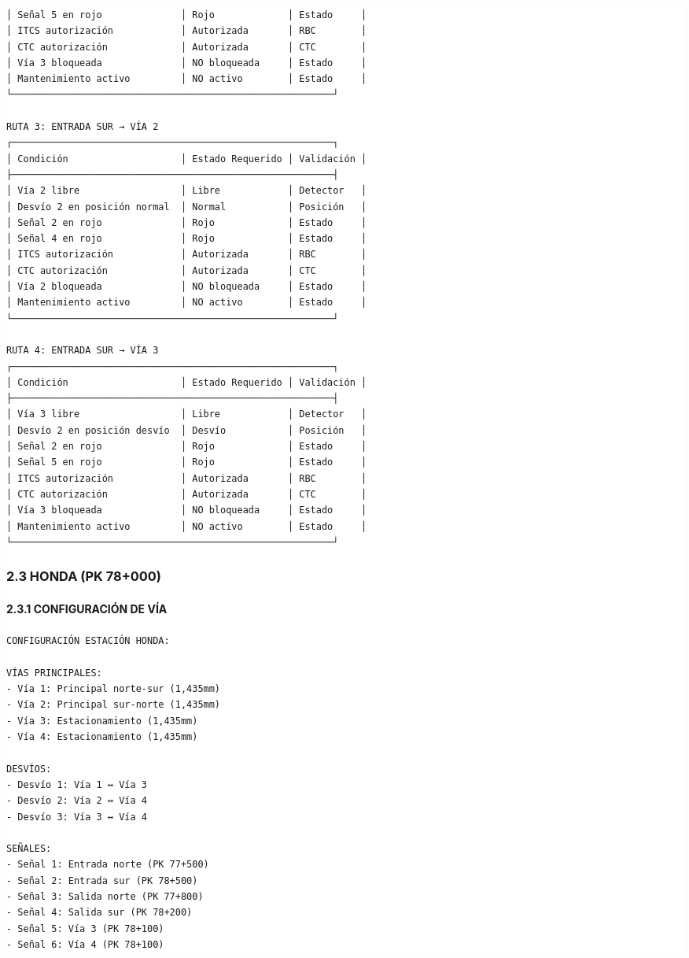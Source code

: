```
│ Señal 5 en rojo              │ Rojo             │ Estado     │
│ ITCS autorización            │ Autorizada       │ RBC        │
│ CTC autorización             │ Autorizada       │ CTC        │
│ Vía 3 bloqueada              │ NO bloqueada     │ Estado     │
│ Mantenimiento activo         │ NO activo        │ Estado     │
└─────────────────────────────────────────────────────────┘

RUTA 3: ENTRADA SUR → VÍA 2
┌─────────────────────────────────────────────────────────┐
│ Condición                    │ Estado Requerido │ Validación │
├─────────────────────────────────────────────────────────┤
│ Vía 2 libre                  │ Libre            │ Detector   │
│ Desvío 2 en posición normal  │ Normal           │ Posición   │
│ Señal 2 en rojo              │ Rojo             │ Estado     │
│ Señal 4 en rojo              │ Rojo             │ Estado     │
│ ITCS autorización            │ Autorizada       │ RBC        │
│ CTC autorización             │ Autorizada       │ CTC        │
│ Vía 2 bloqueada              │ NO bloqueada     │ Estado     │
│ Mantenimiento activo         │ NO activo        │ Estado     │
└─────────────────────────────────────────────────────────┘

RUTA 4: ENTRADA SUR → VÍA 3
┌─────────────────────────────────────────────────────────┐
│ Condición                    │ Estado Requerido │ Validación │
├─────────────────────────────────────────────────────────┤
│ Vía 3 libre                  │ Libre            │ Detector   │
│ Desvío 2 en posición desvío  │ Desvío           │ Posición   │
│ Señal 2 en rojo              │ Rojo             │ Estado     │
│ Señal 5 en rojo              │ Rojo             │ Estado     │
│ ITCS autorización            │ Autorizada       │ RBC        │
│ CTC autorización             │ Autorizada       │ CTC        │
│ Vía 3 bloqueada              │ NO bloqueada     │ Estado     │
│ Mantenimiento activo         │ NO activo        │ Estado     │
└─────────────────────────────────────────────────────────┘
```

### **2.3 HONDA (PK 78+000)**

#### **2.3.1 CONFIGURACIÓN DE VÍA**
```
CONFIGURACIÓN ESTACIÓN HONDA:

VÍAS PRINCIPALES:
- Vía 1: Principal norte-sur (1,435mm)
- Vía 2: Principal sur-norte (1,435mm)
- Vía 3: Estacionamiento (1,435mm)
- Vía 4: Estacionamiento (1,435mm)

DESVÍOS:
- Desvío 1: Vía 1 ↔ Vía 3
- Desvío 2: Vía 2 ↔ Vía 4
- Desvío 3: Vía 3 ↔ Vía 4

SEÑALES:
- Señal 1: Entrada norte (PK 77+500)
- Señal 2: Entrada sur (PK 78+500)
- Señal 3: Salida norte (PK 77+800)
- Señal 4: Salida sur (PK 78+200)
- Señal 5: Vía 3 (PK 78+100)
- Señal 6: Vía 4 (PK 78+100)
```
